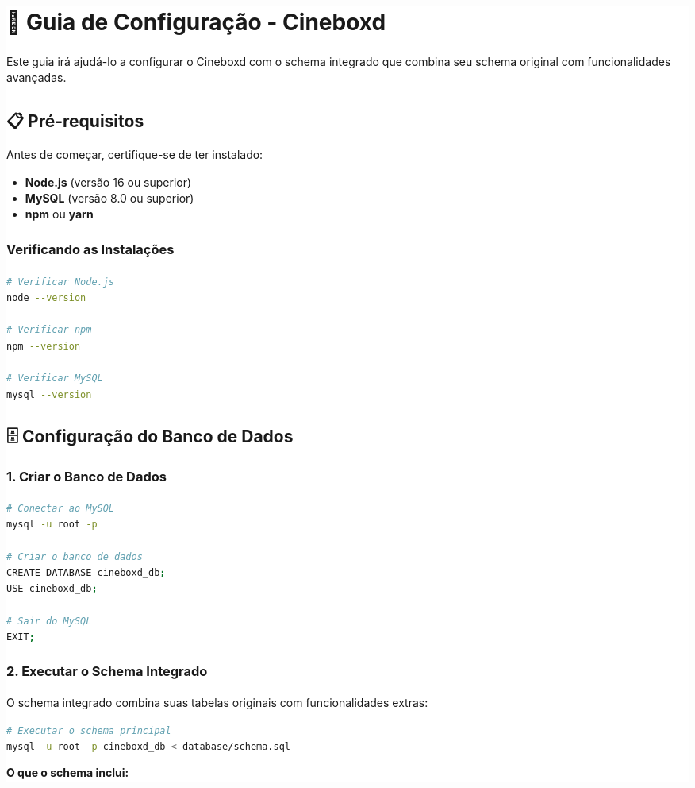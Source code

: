 # 🚀 Guia de Configuração - Cineboxd

Este guia irá ajudá-lo a configurar o Cineboxd com o schema integrado que combina seu schema original com funcionalidades avançadas.

## 📋 Pré-requisitos

Antes de começar, certifique-se de ter instalado:

- **Node.js** (versão 16 ou superior)
- **MySQL** (versão 8.0 ou superior)
- **npm** ou **yarn**

### Verificando as Instalações

```bash
# Verificar Node.js
node --version

# Verificar npm
npm --version

# Verificar MySQL
mysql --version
```

## 🗄️ Configuração do Banco de Dados

### 1. Criar o Banco de Dados

```bash
# Conectar ao MySQL
mysql -u root -p

# Criar o banco de dados
CREATE DATABASE cineboxd_db;
USE cineboxd_db;

# Sair do MySQL
EXIT;
```

### 2. Executar o Schema Integrado

O schema integrado combina suas tabelas originais com funcionalidades extras:

```bash
# Executar o schema principal
mysql -u root -p cineboxd_db < database/schema.sql
```

**O que o schema inclui:**
